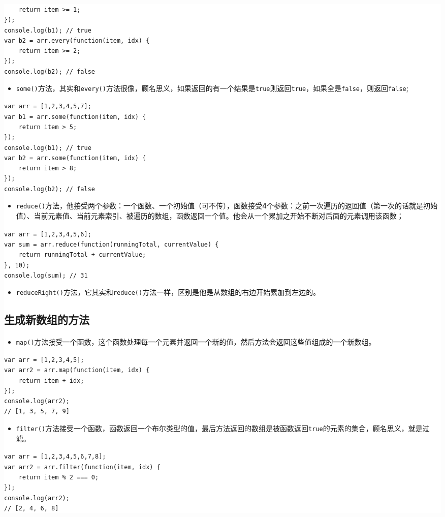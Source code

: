 ```
	return item >= 1;
});
console.log(b1); // true
var b2 = arr.every(function(item, idx) {
	return item >= 2;
});
console.log(b2); // false
```
- ``some()``方法，其实和``every()``方法很像，顾名思义，如果返回的有一个结果是``true``则返回``true``，如果全是``false``，则返回``false``;
```
var arr = [1,2,3,4,5,7];
var b1 = arr.some(function(item, idx) {
	return item > 5;
});
console.log(b1); // true
var b2 = arr.some(function(item, idx) {
	return item > 8;
});
console.log(b2); // false
```
- ``reduce()``方法，他接受两个参数：一个函数、一个初始值（可不传），函数接受4个参数：之前一次遍历的返回值（第一次的话就是初始值）、当前元素值、当前元素索引、被遍历的数组，函数返回一个值。他会从一个累加之开始不断对后面的元素调用该函数；
```
var arr = [1,2,3,4,5,6];
var sum = arr.reduce(function(runningTotal, currentValue) {
	return runningTotal + currentValue;
}, 10);
console.log(sum); // 31
```
- ``reduceRight()``方法，它其实和``reduce()``方法一样，区别是他是从数组的右边开始累加到左边的。

## 生成新数组的方法
- ``map()``方法接受一个函数，这个函数处理每一个元素并返回一个新的值，然后方法会返回这些值组成的一个新数组。
```
var arr = [1,2,3,4,5];
var arr2 = arr.map(function(item, idx) {
	return item + idx;
});
console.log(arr2);
// [1, 3, 5, 7, 9]
```

- ``filter()``方法接受一个函数，函数返回一个布尔类型的值，最后方法返回的数组是被函数返回``true``的元素的集合，顾名思义，就是过滤。
```
var arr = [1,2,3,4,5,6,7,8];
var arr2 = arr.filter(function(item, idx) {
	return item % 2 === 0;
});
console.log(arr2);
// [2, 4, 6, 8]
```
